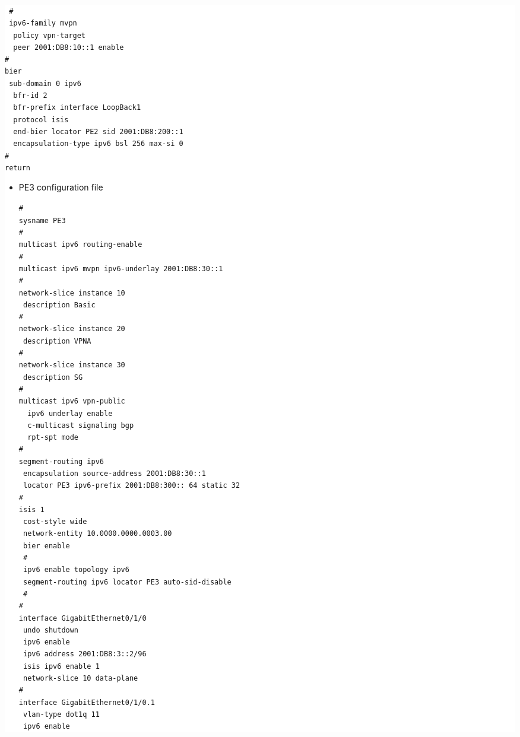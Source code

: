   ```
   #                    
   ipv6-family mvpn                                                               
    policy vpn-target                                                             
    peer 2001:DB8:10::1 enable
  #                                      
  bier                                                                            
   sub-domain 0 ipv6                                                              
    bfr-id 2                                                                      
    bfr-prefix interface LoopBack1                                                
    protocol isis                                                                 
    end-bier locator PE2 sid 2001:DB8:200::1                                      
    encapsulation-type ipv6 bsl 256 max-si 0                                      
  #                                                                               
  return                                  
  ```
* PE3 configuration file
  ```
  #                                                                               
  sysname PE3                                                                     
  # 
  multicast ipv6 routing-enable
  #                                                                              
  multicast ipv6 mvpn ipv6-underlay 2001:DB8:30::1                                     
  #
  network-slice instance 10
   description Basic
  #
  network-slice instance 20
   description VPNA
  #
  network-slice instance 30
   description SG
  #
  multicast ipv6 vpn-public                                                                                                                              
    ipv6 underlay enable
    c-multicast signaling bgp
    rpt-spt mode                                                    
  #                                                                               
  segment-routing ipv6                                                            
   encapsulation source-address 2001:DB8:30::1                                    
   locator PE3 ipv6-prefix 2001:DB8:300:: 64 static 32                                    
  #                        
  isis 1                                                                          
   cost-style wide                                                                
   network-entity 10.0000.0000.0003.00                                            
   bier enable                                                                    
   #                                                                              
   ipv6 enable topology ipv6                                                      
   segment-routing ipv6 locator PE3 auto-sid-disable                              
   #                                                                              
  #                                                                               
  interface GigabitEthernet0/1/0                                                          
   undo shutdown                                                                  
   ipv6 enable                                                                    
   ipv6 address 2001:DB8:3::2/96                                                  
   isis ipv6 enable 1
   network-slice 10 data-plane                                                                         
  #
  interface GigabitEthernet0/1/0.1 
   vlan-type dot1q 11
   ipv6 enable    
  ```